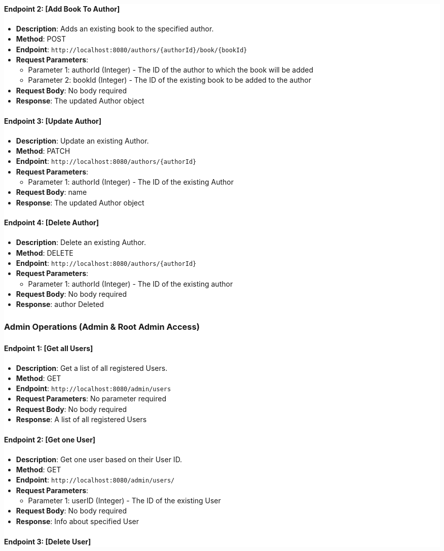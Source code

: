 #### Endpoint 2: [Add Book To Author]

- **Description**: Adds an existing book to the specified author.
- **Method**: POST
- **Endpoint**: `http://localhost:8080/authors/{authorId}/book/{bookId}`
- **Request Parameters**:
  - Parameter 1: authorId (Integer) - The ID of the author to which the book will be added
  - Parameter 2: bookId (Integer) - The ID of the existing book to be added to the author
- **Request Body**: No body required
- **Response**: The updated Author object

#### Endpoint 3: [Update Author]

- **Description**: Update an existing Author.
- **Method**: PATCH
- **Endpoint**: `http://localhost:8080/authors/{authorId}`
- **Request Parameters**:
  - Parameter 1: authorId (Integer) - The ID of the existing Author
- **Request Body**: name
- **Response**: The updated Author object

#### Endpoint 4: [Delete Author]

- **Description**: Delete an existing Author.
- **Method**: DELETE
- **Endpoint**: `http://localhost:8080/authors/{authorId}`
- **Request Parameters**:
  - Parameter 1: authorId (Integer) - The ID of the existing author
- **Request Body**: No body required
- **Response**: author Deleted

### Admin Operations (Admin & Root Admin Access)

#### Endpoint 1: [Get all Users]

- **Description**: Get a list of all registered Users.
- **Method**: GET
- **Endpoint**: `http://localhost:8080/admin/users`
- **Request Parameters**: No parameter required
- **Request Body**: No body required
- **Response**: A list of all registered Users

#### Endpoint 2: [Get one User]

- **Description**: Get one user based on their User ID.
- **Method**: GET
- **Endpoint**: `http://localhost:8080/admin/users/`
- **Request Parameters**:
  - Parameter 1: userID (Integer) - The ID of the existing User
- **Request Body**: No body required
- **Response**: Info about specified User

#### Endpoint 3: [Delete User]
